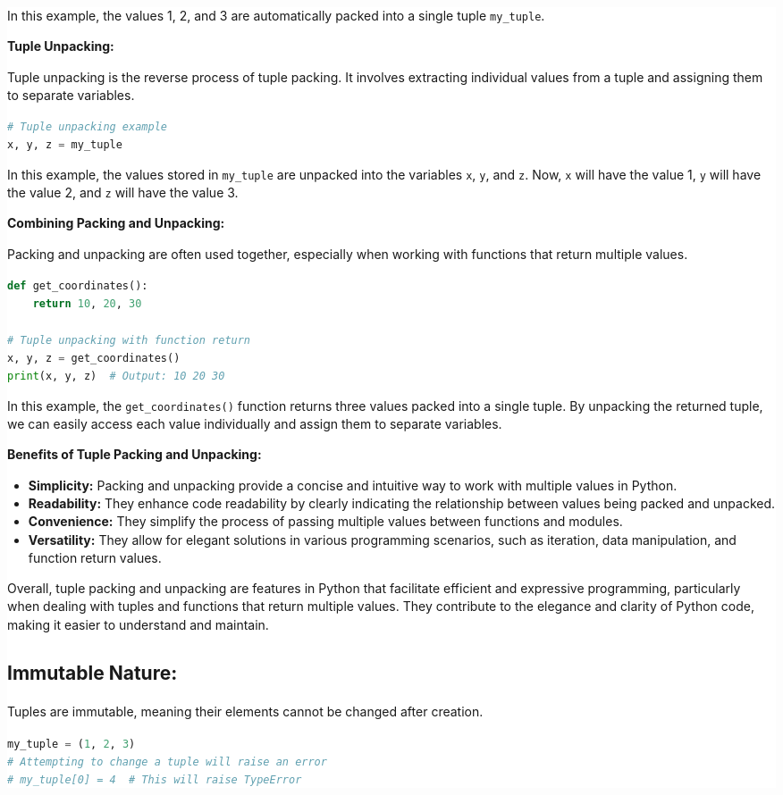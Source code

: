 In this example, the values 1, 2, and 3 are automatically packed into a single tuple `my_tuple`.

**Tuple Unpacking:**

Tuple unpacking is the reverse process of tuple packing. It involves extracting individual values from a tuple and assigning them to separate variables.

```python
# Tuple unpacking example
x, y, z = my_tuple
```

In this example, the values stored in `my_tuple` are unpacked into the variables `x`, `y`, and `z`. Now, `x` will have the value 1, `y` will have the value 2, and `z` will have the value 3.

**Combining Packing and Unpacking:**

Packing and unpacking are often used together, especially when working with functions that return multiple values.

```python
def get_coordinates():
    return 10, 20, 30

# Tuple unpacking with function return
x, y, z = get_coordinates()
print(x, y, z)  # Output: 10 20 30
```

In this example, the `get_coordinates()` function returns three values packed into a single tuple. By unpacking the returned tuple, we can easily access each value individually and assign them to separate variables.

**Benefits of Tuple Packing and Unpacking:**

- **Simplicity:** Packing and unpacking provide a concise and intuitive way to work with multiple values in Python.
- **Readability:** They enhance code readability by clearly indicating the relationship between values being packed and unpacked.
- **Convenience:** They simplify the process of passing multiple values between functions and modules.
- **Versatility:** They allow for elegant solutions in various programming scenarios, such as iteration, data manipulation, and function return values.

Overall, tuple packing and unpacking are features in Python that facilitate efficient and expressive programming, particularly when dealing with tuples and functions that return multiple values. They contribute to the elegance and clarity of Python code, making it easier to understand and maintain.

## Immutable Nature:

Tuples are immutable, meaning their elements cannot be changed after creation.

```python
my_tuple = (1, 2, 3)
# Attempting to change a tuple will raise an error
# my_tuple[0] = 4  # This will raise TypeError
```
